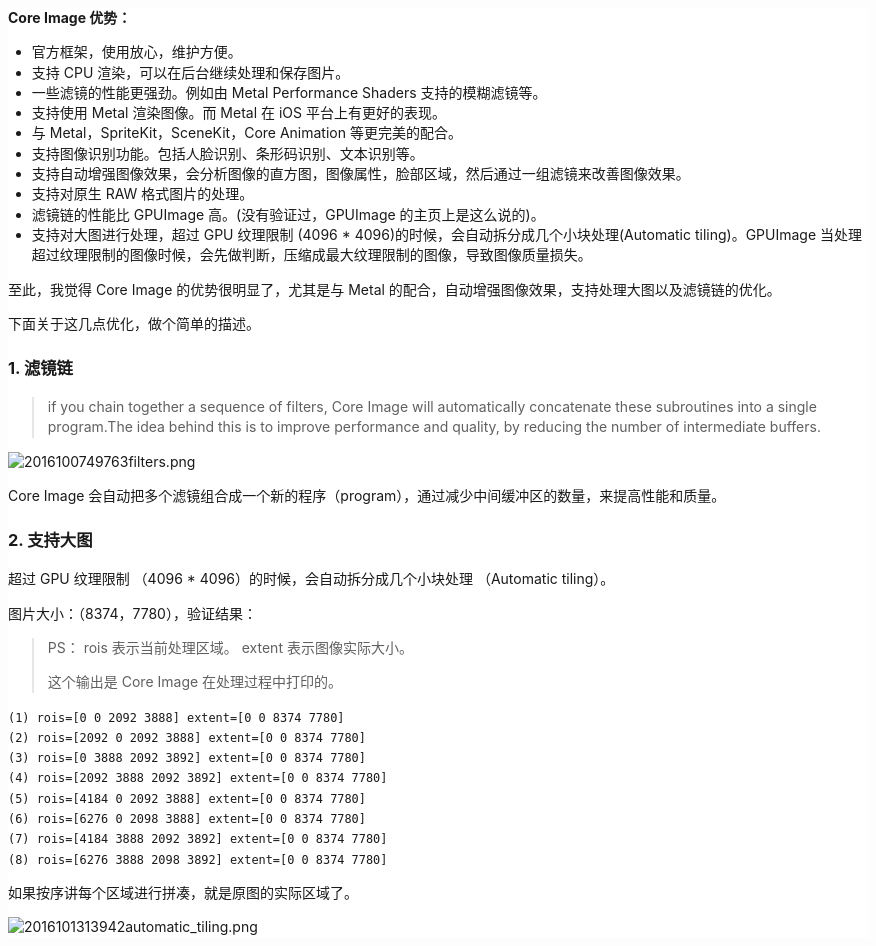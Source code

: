 
**Core Image 优势：**

- 官方框架，使用放心，维护方便。
- 支持 CPU 渲染，可以在后台继续处理和保存图片。
- 一些滤镜的性能更强劲。例如由 Metal Performance Shaders 支持的模糊滤镜等。
- 支持使用 Metal 渲染图像。而 Metal 在 iOS 平台上有更好的表现。
- 与 Metal，SpriteKit，SceneKit，Core Animation 等更完美的配合。
- 支持图像识别功能。包括人脸识别、条形码识别、文本识别等。
- 支持自动增强图像效果，会分析图像的直方图，图像属性，脸部区域，然后通过一组滤镜来改善图像效果。
- 支持对原生 RAW 格式图片的处理。
- 滤镜链的性能比 GPUImage 高。(没有验证过，GPUImage 的主页上是这么说的)。
- 支持对大图进行处理，超过 GPU 纹理限制 (4096 * 4096)的时候，会自动拆分成几个小块处理(Automatic tiling)。GPUImage 当处理超过纹理限制的图像时候，会先做判断，压缩成最大纹理限制的图像，导致图像质量损失。

至此，我觉得 Core Image 的优势很明显了，尤其是与 Metal 的配合，自动增强图像效果，支持处理大图以及滤镜链的优化。



下面关于这几点优化，做个简单的描述。

### 1. 滤镜链

> if you chain together a sequence of filters, Core Image will automatically concatenate these subroutines into a single program.The idea behind this is to improve performance and quality, by reducing the number of intermediate buffers.

![2016100749763filters.png](https://raw.githubusercontent.com/colin1994/colin1994.github.io/feature/hexo/BlogResources/CoreImage/filters.png)

Core Image 会自动把多个滤镜组合成一个新的程序（program），通过减少中间缓冲区的数量，来提高性能和质量。



### 2. 支持大图

超过 GPU 纹理限制 （4096 * 4096）的时候，会自动拆分成几个小块处理 （Automatic tiling）。

图片大小：（8374，7780），验证结果：

> PS： rois 表示当前处理区域。 extent 表示图像实际大小。
>
> 这个输出是 Core Image 在处理过程中打印的。

```objc
(1) rois=[0 0 2092 3888] extent=[0 0 8374 7780]  
(2) rois=[2092 0 2092 3888] extent=[0 0 8374 7780]
(3) rois=[0 3888 2092 3892] extent=[0 0 8374 7780]
(4) rois=[2092 3888 2092 3892] extent=[0 0 8374 7780]
(5) rois=[4184 0 2092 3888] extent=[0 0 8374 7780]
(6) rois=[6276 0 2098 3888] extent=[0 0 8374 7780]
(7) rois=[4184 3888 2092 3892] extent=[0 0 8374 7780]
(8) rois=[6276 3888 2098 3892] extent=[0 0 8374 7780]
```

如果按序讲每个区域进行拼凑，就是原图的实际区域了。

![2016101313942automatic_tiling.png](https://raw.githubusercontent.com/colin1994/colin1994.github.io/feature/hexo/BlogResources/CoreImage/automatic_tiling.png)
